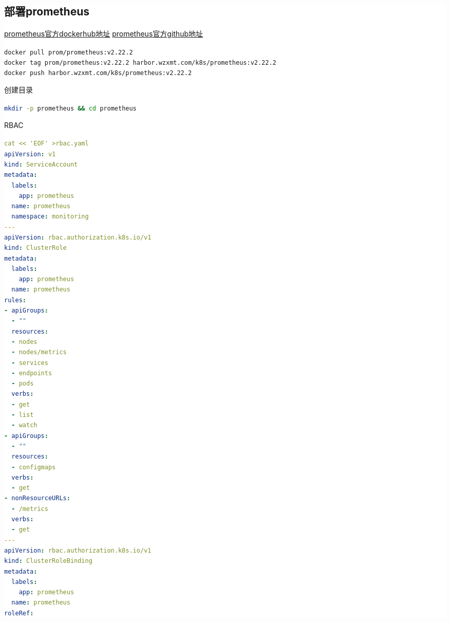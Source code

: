 ## 部署prometheus

[prometheus官方dockerhub地址](https://hub.docker.com/r/prom/prometheus)
[prometheus官方github地址](https://github.com/prometheus/prometheus)

```bash
docker pull prom/prometheus:v2.22.2
docker tag prom/prometheus:v2.22.2 harbor.wzxmt.com/k8s/prometheus:v2.22.2
docker push harbor.wzxmt.com/k8s/prometheus:v2.22.2
```

创建目录

```bash
mkdir -p prometheus && cd prometheus
```

RBAC

```yaml
cat << 'EOF' >rbac.yaml
apiVersion: v1
kind: ServiceAccount
metadata:
  labels:
    app: prometheus
  name: prometheus
  namespace: monitoring
---
apiVersion: rbac.authorization.k8s.io/v1
kind: ClusterRole
metadata:
  labels:
    app: prometheus
  name: prometheus
rules:
- apiGroups:
  - ""
  resources:
  - nodes
  - nodes/metrics
  - services
  - endpoints
  - pods
  verbs:
  - get
  - list
  - watch
- apiGroups:
  - ""
  resources:
  - configmaps
  verbs:
  - get
- nonResourceURLs:
  - /metrics
  verbs:
  - get
---
apiVersion: rbac.authorization.k8s.io/v1
kind: ClusterRoleBinding
metadata:
  labels:
    app: prometheus
  name: prometheus
roleRef:
```